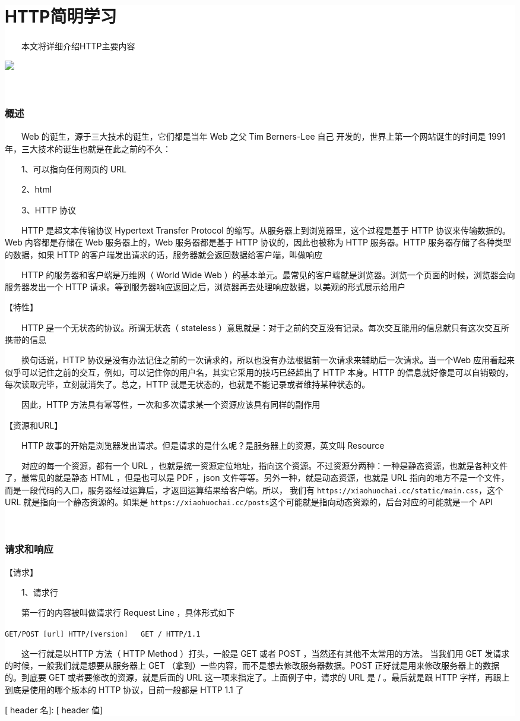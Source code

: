 # HTTP简明学习

&emsp;&emsp;本文将详细介绍HTTP主要内容

![](https://pic.xiaohuochai.site/blog/http_intro.png)

 

&nbsp;

### 概述
&emsp;&emsp;Web 的诞生，源于三大技术的诞生，它们都是当年 Web 之父 Tim Berners-Lee 自己 开发的，世界上第一个网站诞生的时间是 1991 年，三大技术的诞生也就是在此之前的不久：

&emsp;&emsp;1、可以指向任何网页的 URL

&emsp;&emsp;2、html

&emsp;&emsp;3、HTTP 协议

&emsp;&emsp;HTTP 是超文本传输协议 Hypertext Transfer Protocol 的缩写。从服务器上到浏览器里，这个过程是基于 HTTP 协议来传输数据的。Web 内容都是存储在 Web 服务器上的，Web 服务器都是基于 HTTP 协议的，因此也被称为 HTTP 服务器。HTTP 服务器存储了各种类型的数据，如果 HTTP 的客户端发出请求的话，服务器就会返回数据给客户端，叫做响应

&emsp;&emsp;HTTP 的服务器和客户端是万维网（ World Wide Web ）的基本单元。最常见的客户端就是浏览器。浏览一个页面的时候，浏览器会向服务器发出一个 HTTP 请求。等到服务器响应返回之后，浏览器再去处理响应数据，以美观的形式展示给用户

【特性】

&emsp;&emsp;HTTP 是一个无状态的协议。所谓无状态（ stateless ）意思就是：对于之前的交互没有记录。每次交互能用的信息就只有这次交互所携带的信息

&emsp;&emsp;换句话说，HTTP 协议是没有办法记住之前的一次请求的，所以也没有办法根据前一次请求来辅助后一次请求。当一个Web 应用看起来似乎可以记住之前的交互，例如，可以记住你的用户名，其实它采用的技巧已经超出了 HTTP 本身。HTTP 的信息就好像是可以自销毁的，每次读取完毕，立刻就消失了。总之，HTTP 就是无状态的，也就是不能记录或者维持某种状态的。

&emsp;&emsp;因此，HTTP 方法具有幂等性，一次和多次请求某一个资源应该具有同样的副作用

【资源和URL】

&emsp;&emsp;HTTP 故事的开始是浏览器发出请求。但是请求的是什么呢？是服务器上的资源，英文叫 Resource

&emsp;&emsp;对应的每一个资源，都有一个 URL ，也就是统一资源定位地址，指向这个资源。不过资源分两种：一种是静态资源，也就是各种文件了，最常见的就是静态 HTML ，但是也可以是 PDF ，json 文件等等。另外一种，就是动态资源，也就是 URL 指向的地方不是一个文件，而是一段代码的入口，服务器经过运算后，才返回运算结果给客户端。所以， 我们有 `https://xiaohuochai.cc/static/main.css`，这个 URL 就是指向一个静态资源的。如果是 `https://xiaohuochai.cc/posts`这个可能就是指向动态资源的，后台对应的可能就是一个 API

 

&nbsp;

### 请求和响应

【请求】

&emsp;&emsp;1、请求行

&emsp;&emsp;第一行的内容被叫做请求行 Request Line ，具体形式如下
```
GET/POST [url] HTTP/[version]   GET / HTTP/1.1
```
&emsp;&emsp;这一行就是以HTTP 方法（ HTTP Method ）打头，一般是 GET 或者 POST ，当然还有其他不太常用的方法。 当我们用 GET 发请求的时候，一般我们就是想要从服务器上 GET （拿到）一些内容，而不是想去修改服务器数据。POST 正好就是用来修改服务器上的数据的。到底要 GET 或者要修改的资源，就是后面的 URL 这一项来指定了。上面例子中，请求的 URL 是 / 。最后就是跟 HTTP 字样，再跟上到底是使用的哪个版本的 HTTP 协议，目前一般都是 HTTP 1.1 了


[ header 名]: [ header 值]